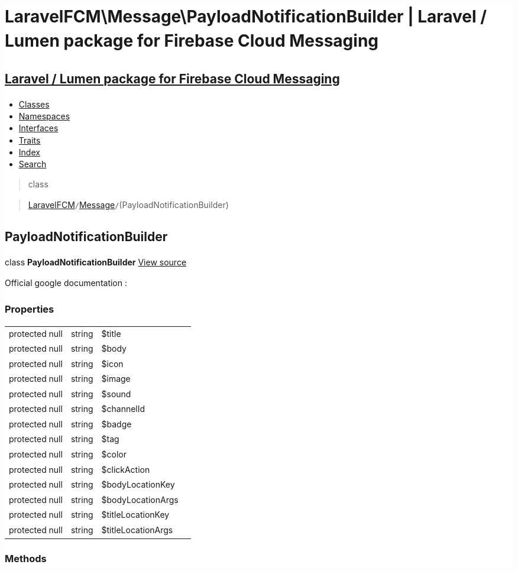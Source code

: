 # LaravelFCM\Message\PayloadNotificationBuilder | Laravel / Lumen package for Firebase Cloud Messaging    

## [Laravel / Lumen package for Firebase Cloud Messaging](../../index.md)

- [Classes](../../classes.md)
- [Namespaces](../../namespaces.md)
- [Interfaces](../../interfaces.md)
- [Traits](../../traits.md)
- [Index](../../doc-index.md)
- [Search](../../search.md)

>class

>    [LaravelFCM](../../LaravelFCM.md)` / `[Message](../../LaravelFCM/Message.md)` / `(PayloadNotificationBuilder)
## PayloadNotificationBuilder

class **PayloadNotificationBuilder** [View source](https://github.com/code-lts/Laravel-FCM/blob/main/src/Message/PayloadNotificationBuilder.php)



Official google documentation :


### Properties

|   |   |   |   |
|---|---|---|---|
|<a name="property_title"></a>protected null|string|$title|||
|<a name="property_body"></a>protected null|string|$body|||
|<a name="property_icon"></a>protected null|string|$icon|||
|<a name="property_image"></a>protected null|string|$image|||
|<a name="property_sound"></a>protected null|string|$sound|||
|<a name="property_channelId"></a>protected null|string|$channelId|||
|<a name="property_badge"></a>protected null|string|$badge|||
|<a name="property_tag"></a>protected null|string|$tag|||
|<a name="property_color"></a>protected null|string|$color|||
|<a name="property_clickAction"></a>protected null|string|$clickAction|||
|<a name="property_bodyLocationKey"></a>protected null|string|$bodyLocationKey|||
|<a name="property_bodyLocationArgs"></a>protected null|string|$bodyLocationArgs|||
|<a name="property_titleLocationKey"></a>protected null|string|$titleLocationKey|||
|<a name="property_titleLocationArgs"></a>protected null|string|$titleLocationArgs|||
### Methods

